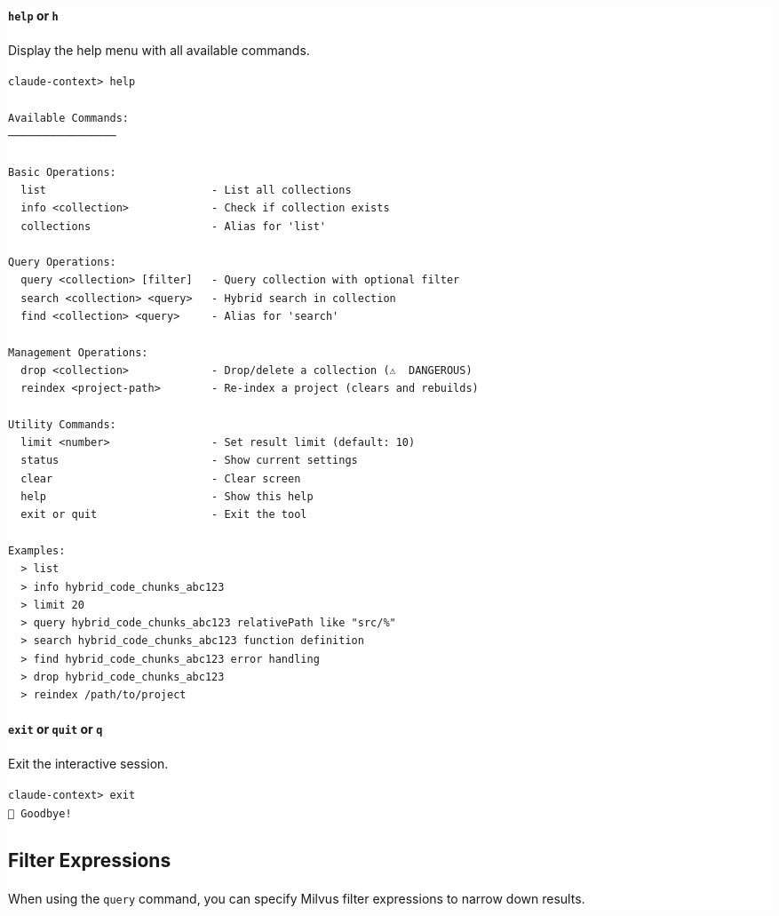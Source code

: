 #### `help` or `h`
Display the help menu with all available commands.

```
claude-context> help

Available Commands:
─────────────────

Basic Operations:
  list                          - List all collections
  info <collection>             - Check if collection exists
  collections                   - Alias for 'list'

Query Operations:
  query <collection> [filter]   - Query collection with optional filter
  search <collection> <query>   - Hybrid search in collection
  find <collection> <query>     - Alias for 'search'

Management Operations:
  drop <collection>             - Drop/delete a collection (⚠️  DANGEROUS)
  reindex <project-path>        - Re-index a project (clears and rebuilds)

Utility Commands:
  limit <number>                - Set result limit (default: 10)
  status                        - Show current settings
  clear                         - Clear screen
  help                          - Show this help
  exit or quit                  - Exit the tool

Examples:
  > list
  > info hybrid_code_chunks_abc123
  > limit 20
  > query hybrid_code_chunks_abc123 relativePath like "src/%"
  > search hybrid_code_chunks_abc123 function definition
  > find hybrid_code_chunks_abc123 error handling
  > drop hybrid_code_chunks_abc123
  > reindex /path/to/project
```

#### `exit` or `quit` or `q`
Exit the interactive session.

```
claude-context> exit
👋 Goodbye!
```

## Filter Expressions

When using the `query` command, you can specify Milvus filter expressions to narrow down results.
